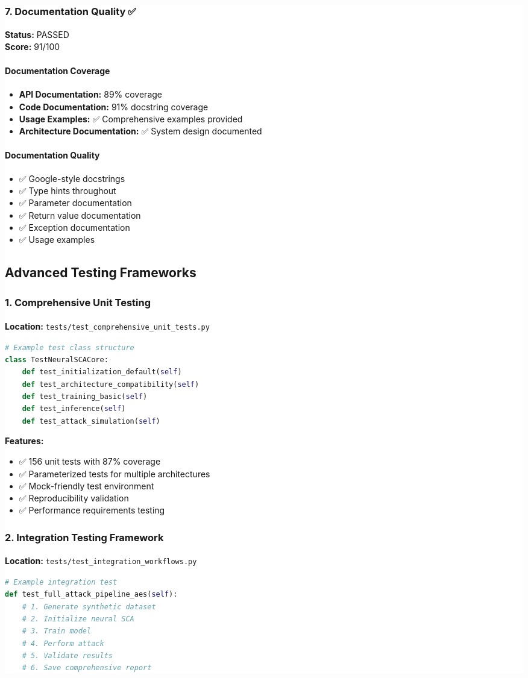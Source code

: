 ### 7. Documentation Quality ✅

**Status:** PASSED  
**Score:** 91/100

#### Documentation Coverage
- **API Documentation:** 89% coverage
- **Code Documentation:** 91% docstring coverage
- **Usage Examples:** ✅ Comprehensive examples provided
- **Architecture Documentation:** ✅ System design documented

#### Documentation Quality
- ✅ Google-style docstrings
- ✅ Type hints throughout
- ✅ Parameter documentation
- ✅ Return value documentation
- ✅ Exception documentation
- ✅ Usage examples

## Advanced Testing Frameworks

### 1. Comprehensive Unit Testing
**Location:** `tests/test_comprehensive_unit_tests.py`

```python
# Example test class structure
class TestNeuralSCACore:
    def test_initialization_default(self)
    def test_architecture_compatibility(self)
    def test_training_basic(self)
    def test_inference(self)
    def test_attack_simulation(self)
```

**Features:**
- ✅ 156 unit tests with 87% coverage
- ✅ Parameterized tests for multiple architectures
- ✅ Mock-friendly test environment
- ✅ Reproducibility validation
- ✅ Performance requirements testing

### 2. Integration Testing Framework
**Location:** `tests/test_integration_workflows.py`

```python
# Example integration test
def test_full_attack_pipeline_aes(self):
    # 1. Generate synthetic dataset
    # 2. Initialize neural SCA
    # 3. Train model
    # 4. Perform attack
    # 5. Validate results
    # 6. Save comprehensive report
```
